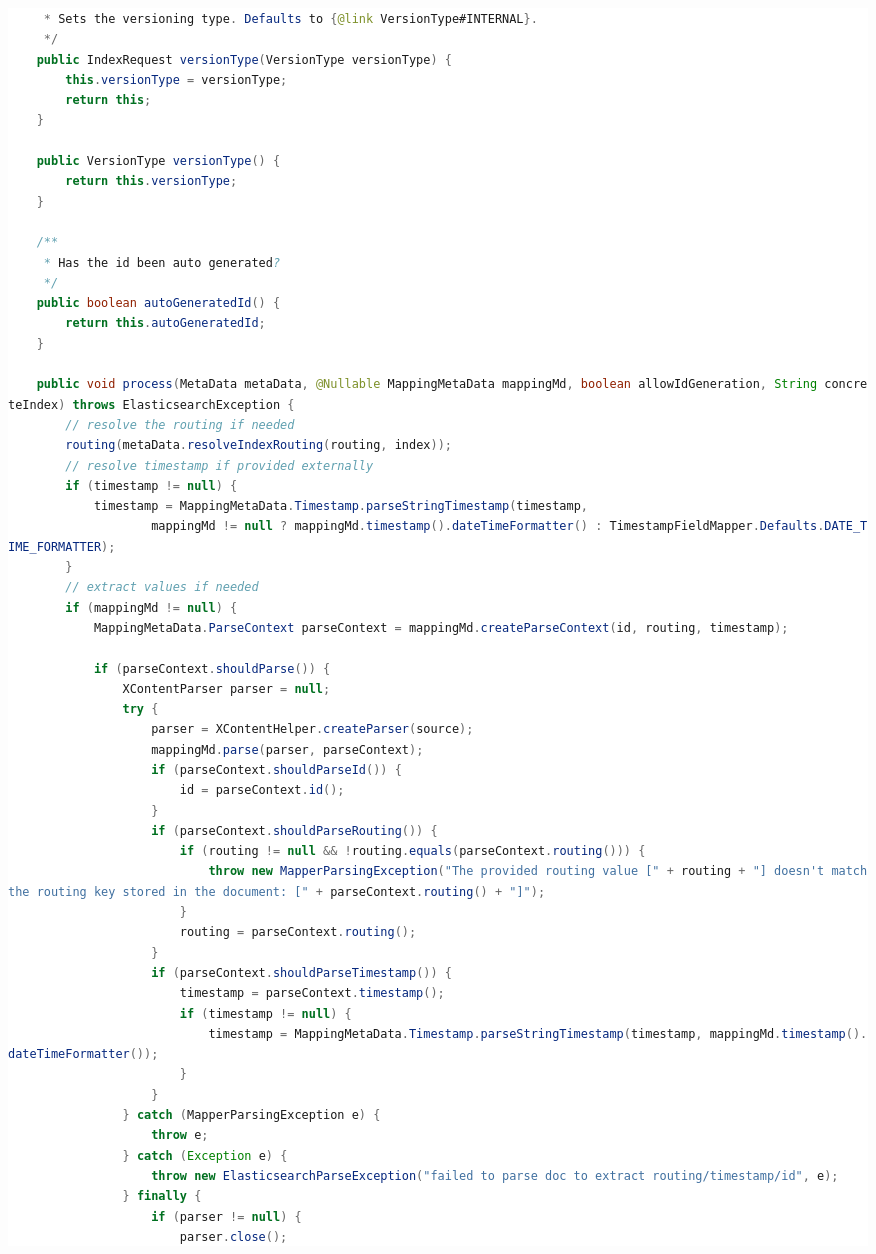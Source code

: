 ```java
     * Sets the versioning type. Defaults to {@link VersionType#INTERNAL}.
     */
    public IndexRequest versionType(VersionType versionType) {
        this.versionType = versionType;
        return this;
    }

    public VersionType versionType() {
        return this.versionType;
    }

    /**
     * Has the id been auto generated?
     */
    public boolean autoGeneratedId() {
        return this.autoGeneratedId;
    }

    public void process(MetaData metaData, @Nullable MappingMetaData mappingMd, boolean allowIdGeneration, String concreteIndex) throws ElasticsearchException {
        // resolve the routing if needed
        routing(metaData.resolveIndexRouting(routing, index));
        // resolve timestamp if provided externally
        if (timestamp != null) {
            timestamp = MappingMetaData.Timestamp.parseStringTimestamp(timestamp,
                    mappingMd != null ? mappingMd.timestamp().dateTimeFormatter() : TimestampFieldMapper.Defaults.DATE_TIME_FORMATTER);
        }
        // extract values if needed
        if (mappingMd != null) {
            MappingMetaData.ParseContext parseContext = mappingMd.createParseContext(id, routing, timestamp);

            if (parseContext.shouldParse()) {
                XContentParser parser = null;
                try {
                    parser = XContentHelper.createParser(source);
                    mappingMd.parse(parser, parseContext);
                    if (parseContext.shouldParseId()) {
                        id = parseContext.id();
                    }
                    if (parseContext.shouldParseRouting()) {
                        if (routing != null && !routing.equals(parseContext.routing())) {
                            throw new MapperParsingException("The provided routing value [" + routing + "] doesn't match the routing key stored in the document: [" + parseContext.routing() + "]");
                        }
                        routing = parseContext.routing();
                    }
                    if (parseContext.shouldParseTimestamp()) {
                        timestamp = parseContext.timestamp();
                        if (timestamp != null) {
                            timestamp = MappingMetaData.Timestamp.parseStringTimestamp(timestamp, mappingMd.timestamp().dateTimeFormatter());
                        }
                    }
                } catch (MapperParsingException e) {
                    throw e;
                } catch (Exception e) {
                    throw new ElasticsearchParseException("failed to parse doc to extract routing/timestamp/id", e);
                } finally {
                    if (parser != null) {
                        parser.close();
```